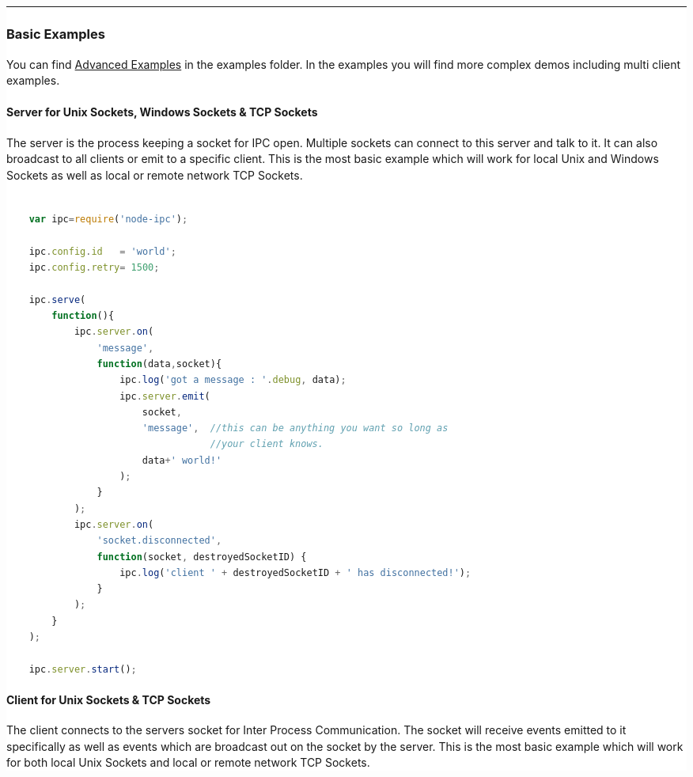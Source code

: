 
----
### Basic Examples
You can find [Advanced Examples](https://github.com/RIAEvangelist/node-ipc/tree/master/example) in the examples folder. In the examples you will find more complex demos including multi client examples.

#### Server for Unix Sockets, Windows Sockets & TCP Sockets
The server is the process keeping a socket for IPC open. Multiple sockets can connect to this server and talk to it. It can also broadcast to all clients or emit to a specific client. This is the most basic example which will work for local Unix and Windows Sockets as well as local or remote network TCP Sockets.

```javascript

    var ipc=require('node-ipc');

    ipc.config.id   = 'world';
    ipc.config.retry= 1500;

    ipc.serve(
        function(){
            ipc.server.on(
                'message',
                function(data,socket){
                    ipc.log('got a message : '.debug, data);
                    ipc.server.emit(
                        socket,
                        'message',  //this can be anything you want so long as
                                    //your client knows.
                        data+' world!'
                    );
                }
            );
			ipc.server.on(
				'socket.disconnected',
				function(socket, destroyedSocketID) {
					ipc.log('client ' + destroyedSocketID + ' has disconnected!');
				}
			);
        }
    );

    ipc.server.start();

```

#### Client for Unix Sockets & TCP Sockets
The client connects to the servers socket for Inter Process Communication. The socket will receive events emitted to it specifically as well as events which are broadcast out on the socket by the server. This is the most basic example which will work for both local Unix Sockets and local or remote network TCP Sockets.
